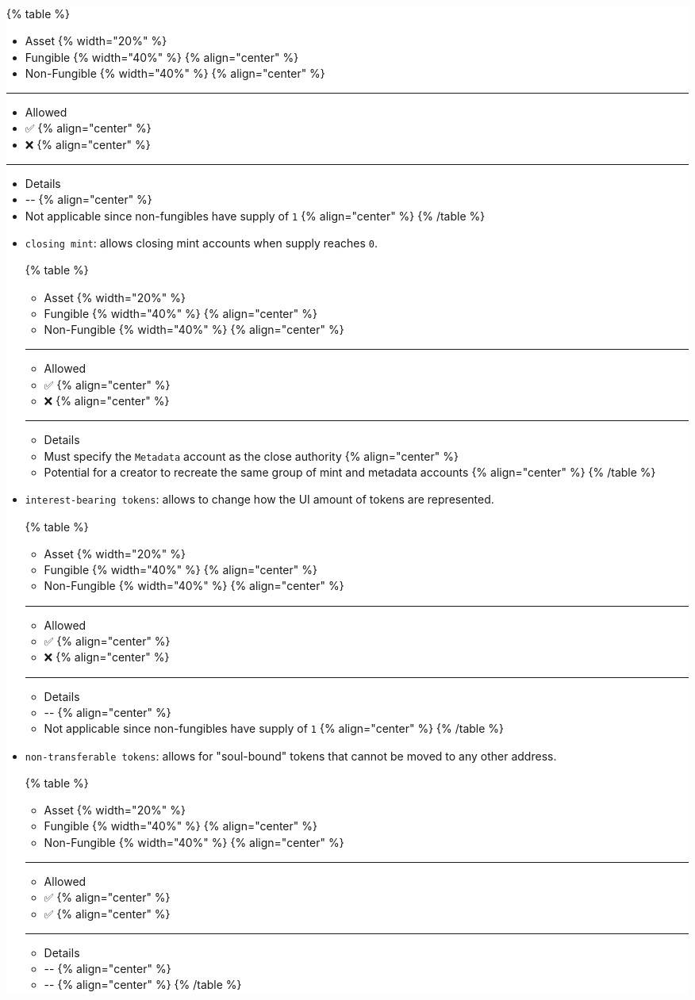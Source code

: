   {% table %}
  * Asset {% width="20%" %}
  * Fungible {% width="40%" %} {% align="center" %}
  * Non-Fungible {% width="40%" %} {% align="center" %}
  ---
  * Allowed 
  * ✅ {% align="center" %}
  * ❌ {% align="center" %}
  ---
  * Details 
  * -- {% align="center" %}
  * Not applicable since non-fungibles have supply of `1` {% align="center" %}
  {% /table %}

- `closing mint`: allows closing mint accounts when supply reaches `0`.

  {% table %}
  * Asset {% width="20%" %}
  * Fungible {% width="40%" %} {% align="center" %}
  * Non-Fungible {% width="40%" %} {% align="center" %}
  ---
  * Allowed 
  * ✅ {% align="center" %}
  * ❌ {% align="center" %}
  ---
  * Details 
  * Must specify the `Metadata` account as the close authority {% align="center" %}
  * Potential for a creator to recreate the same group of mint and metadata accounts {% align="center" %}
  {% /table %}

- `interest-bearing tokens`: allows to change how the UI amount of tokens are represented.

  {% table %}
  * Asset {% width="20%" %}
  * Fungible {% width="40%" %} {% align="center" %}
  * Non-Fungible {% width="40%" %} {% align="center" %}
  ---
  * Allowed 
  * ✅ {% align="center" %}
  * ❌ {% align="center" %}
  ---
  * Details 
  * -- {% align="center" %}
  * Not applicable since non-fungibles have supply of `1` {% align="center" %}
  {% /table %}

- `non-transferable tokens`: allows for "soul-bound" tokens that cannot be moved to any other address.

  {% table %}
  * Asset {% width="20%" %}
  * Fungible {% width="40%" %} {% align="center" %}
  * Non-Fungible {% width="40%" %} {% align="center" %}
  ---
  * Allowed 
  * ✅ {% align="center" %}
  * ✅ {% align="center" %}
  ---
  * Details 
  * -- {% align="center" %}
  * -- {% align="center" %}
  {% /table %}

